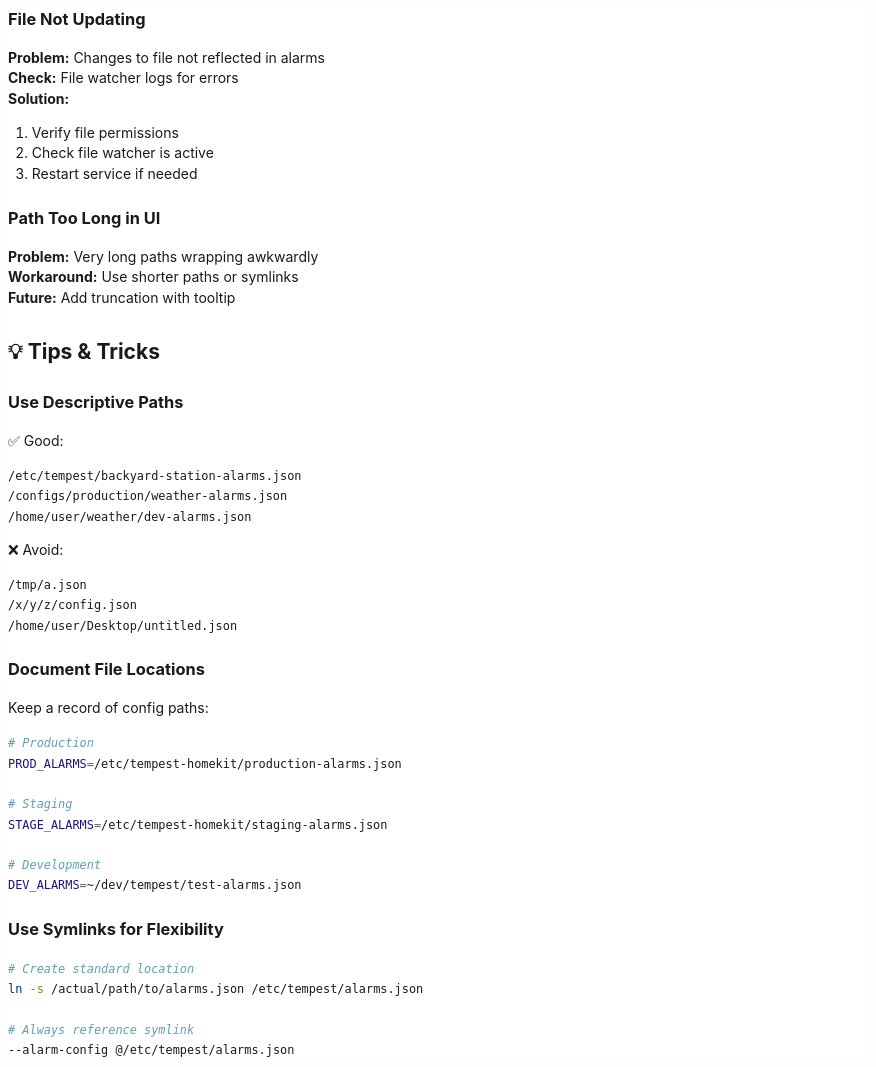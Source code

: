 ### File Not Updating

**Problem:** Changes to file not reflected in alarms  
**Check:** File watcher logs for errors  
**Solution:** 
1. Verify file permissions
2. Check file watcher is active
3. Restart service if needed

### Path Too Long in UI

**Problem:** Very long paths wrapping awkwardly  
**Workaround:** Use shorter paths or symlinks  
**Future:** Add truncation with tooltip

## 💡 Tips & Tricks

### Use Descriptive Paths

✅ Good:
```
/etc/tempest/backyard-station-alarms.json
/configs/production/weather-alarms.json
/home/user/weather/dev-alarms.json
```

❌ Avoid:
```
/tmp/a.json
/x/y/z/config.json
/home/user/Desktop/untitled.json
```

### Document File Locations

Keep a record of config paths:
```bash
# Production
PROD_ALARMS=/etc/tempest-homekit/production-alarms.json

# Staging
STAGE_ALARMS=/etc/tempest-homekit/staging-alarms.json

# Development
DEV_ALARMS=~/dev/tempest/test-alarms.json
```

### Use Symlinks for Flexibility

```bash
# Create standard location
ln -s /actual/path/to/alarms.json /etc/tempest/alarms.json

# Always reference symlink
--alarm-config @/etc/tempest/alarms.json
```
